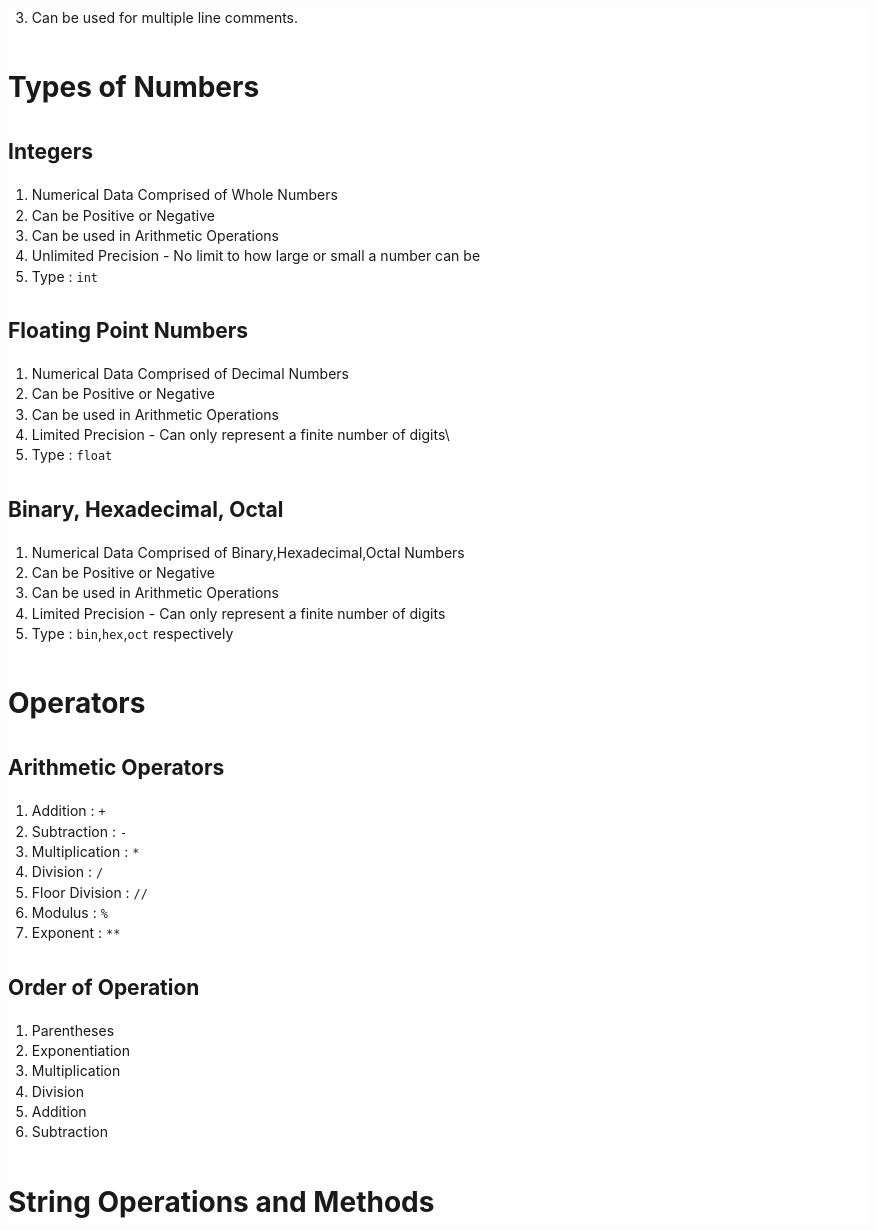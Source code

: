 3. Can be used for multiple line comments.

# Types of Numbers

## Integers
1. Numerical Data Comprised of Whole Numbers
2. Can be Positive or Negative
3. Can be used in Arithmetic Operations
4. Unlimited Precision - No limit to how large or small a number can be
5. Type : ```int```

## Floating Point Numbers
1. Numerical Data Comprised of Decimal Numbers
2. Can be Positive or Negative
3. Can be used in Arithmetic Operations
4. Limited Precision - Can only represent a finite number of digits\
5. Type : ```float```

## Binary, Hexadecimal, Octal

 1. Numerical Data Comprised of Binary,Hexadecimal,Octal Numbers
 2. Can be Positive or Negative
 3. Can be used in Arithmetic Operations
 4. Limited Precision - Can only represent a finite number of digits
 5. Type : ```bin```,```hex```,```oct``` respectively

# Operators

## Arithmetic Operators
1. Addition : ```+```
2. Subtraction : ```-```
3. Multiplication : ```*```
4. Division : ```/```
5. Floor Division : ```//```
6. Modulus : ```%```
7. Exponent : ```**```
## Order of Operation
1. Parentheses
2. Exponentiation
3. Multiplication
4. Division
5. Addition
6. Subtraction


# String Operations and Methods
